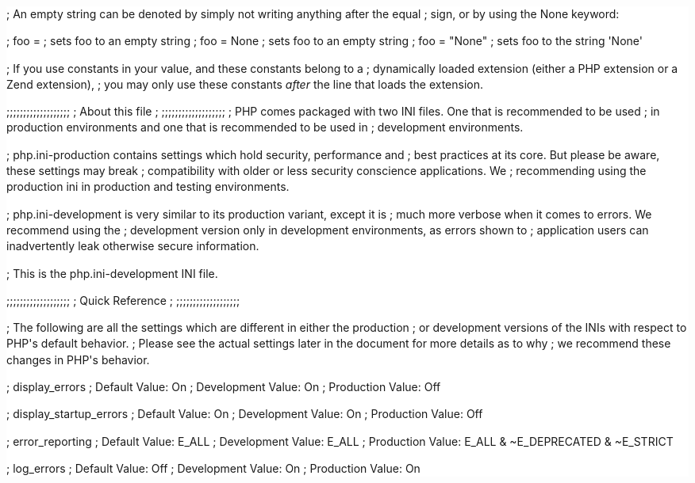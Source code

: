 ; An empty string can be denoted by simply not writing anything after the equal
; sign, or by using the None keyword:

; foo =         ; sets foo to an empty string
; foo = None    ; sets foo to an empty string
; foo = "None"  ; sets foo to the string 'None'

; If you use constants in your value, and these constants belong to a
; dynamically loaded extension (either a PHP extension or a Zend extension),
; you may only use these constants *after* the line that loads the extension.

;;;;;;;;;;;;;;;;;;;
; About this file ;
;;;;;;;;;;;;;;;;;;;
; PHP comes packaged with two INI files. One that is recommended to be used
; in production environments and one that is recommended to be used in
; development environments.

; php.ini-production contains settings which hold security, performance and
; best practices at its core. But please be aware, these settings may break
; compatibility with older or less security conscience applications. We
; recommending using the production ini in production and testing environments.

; php.ini-development is very similar to its production variant, except it is
; much more verbose when it comes to errors. We recommend using the
; development version only in development environments, as errors shown to
; application users can inadvertently leak otherwise secure information.

; This is the php.ini-development INI file.

;;;;;;;;;;;;;;;;;;;
; Quick Reference ;
;;;;;;;;;;;;;;;;;;;

; The following are all the settings which are different in either the production
; or development versions of the INIs with respect to PHP's default behavior.
; Please see the actual settings later in the document for more details as to why
; we recommend these changes in PHP's behavior.

; display_errors
;   Default Value: On
;   Development Value: On
;   Production Value: Off

; display_startup_errors
;   Default Value: On
;   Development Value: On
;   Production Value: Off

; error_reporting
;   Default Value: E_ALL
;   Development Value: E_ALL
;   Production Value: E_ALL & ~E_DEPRECATED & ~E_STRICT

; log_errors
;   Default Value: Off
;   Development Value: On
;   Production Value: On
